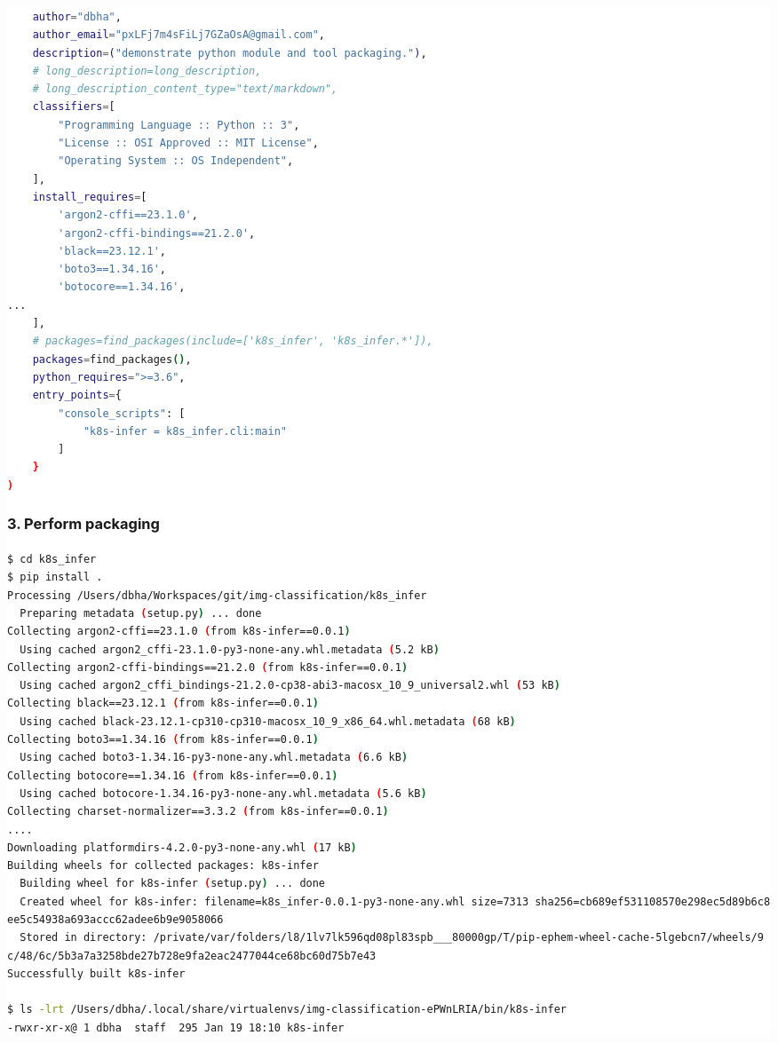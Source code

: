 ```bash
    author="dbha",
    author_email="pxLFj7m4sFiLj7GZaOsA@gmail.com",
    description=("demonstrate python module and tool packaging."),
    # long_description=long_description,
    # long_description_content_type="text/markdown",
    classifiers=[
        "Programming Language :: Python :: 3",
        "License :: OSI Approved :: MIT License",
        "Operating System :: OS Independent",
    ],
    install_requires=[
        'argon2-cffi==23.1.0',
        'argon2-cffi-bindings==21.2.0',
        'black==23.12.1',
        'boto3==1.34.16',
        'botocore==1.34.16',
...
    ],
    # packages=find_packages(include=['k8s_infer', 'k8s_infer.*']),
    packages=find_packages(),
    python_requires=">=3.6",
    entry_points={
        "console_scripts": [
            "k8s-infer = k8s_infer.cli:main"
        ]
    }
)    
```

### 3. Perform packaging
```bash
$ cd k8s_infer
$ pip install .
Processing /Users/dbha/Workspaces/git/img-classification/k8s_infer
  Preparing metadata (setup.py) ... done
Collecting argon2-cffi==23.1.0 (from k8s-infer==0.0.1)
  Using cached argon2_cffi-23.1.0-py3-none-any.whl.metadata (5.2 kB)
Collecting argon2-cffi-bindings==21.2.0 (from k8s-infer==0.0.1)
  Using cached argon2_cffi_bindings-21.2.0-cp38-abi3-macosx_10_9_universal2.whl (53 kB)
Collecting black==23.12.1 (from k8s-infer==0.0.1)
  Using cached black-23.12.1-cp310-cp310-macosx_10_9_x86_64.whl.metadata (68 kB)
Collecting boto3==1.34.16 (from k8s-infer==0.0.1)
  Using cached boto3-1.34.16-py3-none-any.whl.metadata (6.6 kB)
Collecting botocore==1.34.16 (from k8s-infer==0.0.1)
  Using cached botocore-1.34.16-py3-none-any.whl.metadata (5.6 kB)
Collecting charset-normalizer==3.3.2 (from k8s-infer==0.0.1)
....
Downloading platformdirs-4.2.0-py3-none-any.whl (17 kB)
Building wheels for collected packages: k8s-infer
  Building wheel for k8s-infer (setup.py) ... done
  Created wheel for k8s-infer: filename=k8s_infer-0.0.1-py3-none-any.whl size=7313 sha256=cb689ef531108570e298ec5d89b6c8ee5c54938a693accc62adee6b9e9058066
  Stored in directory: /private/var/folders/l8/1lv7lk596qd08pl83spb___80000gp/T/pip-ephem-wheel-cache-5lgebcn7/wheels/9c/48/6c/5b3a7a3258bde27b728e9fa2eac2477044ce68bc60d75b7e43
Successfully built k8s-infer

$ ls -lrt /Users/dbha/.local/share/virtualenvs/img-classification-ePWnLRIA/bin/k8s-infer
-rwxr-xr-x@ 1 dbha  staff  295 Jan 19 18:10 k8s-infer
```
